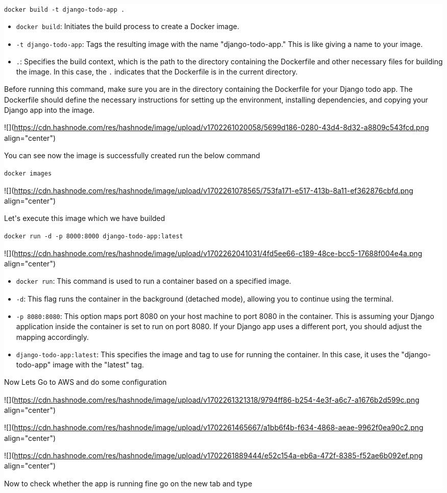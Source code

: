 ```plaintext
docker build -t django-todo-app .
```

* `docker build`: Initiates the build process to create a Docker image.
    
* `-t django-todo-app`: Tags the resulting image with the name "django-todo-app." This is like giving a name to your image.
    
* `.`: Specifies the build context, which is the path to the directory containing the Dockerfile and other necessary files for building the image. In this case, the `.` indicates that the Dockerfile is in the current directory.
    

Before running this command, make sure you are in the directory containing the Dockerfile for your Django todo app. The Dockerfile should define the necessary instructions for setting up the environment, installing dependencies, and copying your Django app into the image.

![](https://cdn.hashnode.com/res/hashnode/image/upload/v1702261020058/5699d186-0280-43d4-8d32-a8809c543fcd.png align="center")

You can see now the image is successfully created run the below command

```plaintext
docker images
```

![](https://cdn.hashnode.com/res/hashnode/image/upload/v1702261078565/753fa171-e517-413b-8a11-ef362876cbfd.png align="center")

Let's execute this image which we have builded

```plaintext
docker run -d -p 8000:8000 django-todo-app:latest
```

![](https://cdn.hashnode.com/res/hashnode/image/upload/v1702262041031/4fd5ee66-c189-48ce-bcc5-17688f004e4a.png align="center")

* `docker run`: This command is used to run a container based on a specified image.
    
* `-d`: This flag runs the container in the background (detached mode), allowing you to continue using the terminal.
    
* `-p 8080:8080`: This option maps port 8080 on your host machine to port 8080 in the container. This is assuming your Django application inside the container is set to run on port 8080. If your Django app uses a different port, you should adjust the mapping accordingly.
    
* `django-todo-app:latest`: This specifies the image and tag to use for running the container. In this case, it uses the "django-todo-app" image with the "latest" tag.
    

Now Lets Go to AWS and do some configuration

![](https://cdn.hashnode.com/res/hashnode/image/upload/v1702261321318/9794ff86-b254-4e3f-a6c7-a1676b2d599c.png align="center")

![](https://cdn.hashnode.com/res/hashnode/image/upload/v1702261465667/a1bb6f4b-f634-4868-aeae-9962f0ea90c2.png align="center")

![](https://cdn.hashnode.com/res/hashnode/image/upload/v1702261889444/e52c154a-eb6a-472f-8385-f52ae6b092ef.png align="center")

Now to check whether the app is running fine go on the new tab and type

